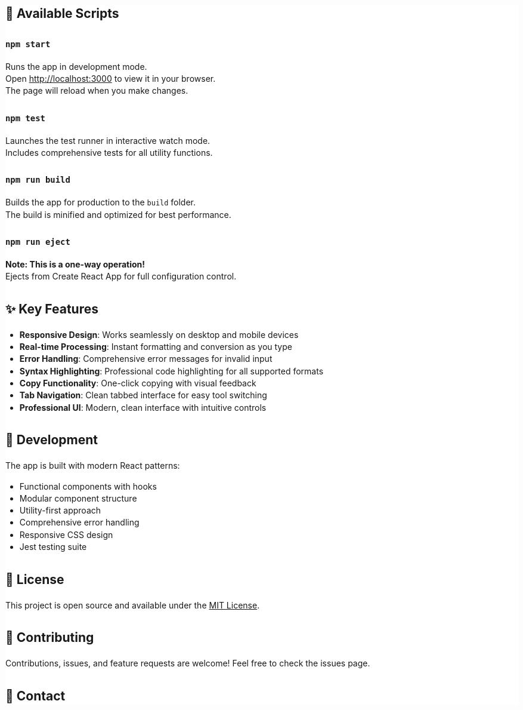 
## 🧪 Available Scripts

### `npm start`
Runs the app in development mode.\
Open [http://localhost:3000](http://localhost:3000) to view it in your browser.\
The page will reload when you make changes.

### `npm test`
Launches the test runner in interactive watch mode.\
Includes comprehensive tests for all utility functions.

### `npm run build`
Builds the app for production to the `build` folder.\
The build is minified and optimized for best performance.

### `npm run eject`
**Note: This is a one-way operation!**\
Ejects from Create React App for full configuration control.

## ✨ Key Features

- **Responsive Design**: Works seamlessly on desktop and mobile devices
- **Real-time Processing**: Instant formatting and conversion as you type
- **Error Handling**: Comprehensive error messages for invalid input
- **Syntax Highlighting**: Professional code highlighting for all supported formats
- **Copy Functionality**: One-click copying with visual feedback
- **Tab Navigation**: Clean tabbed interface for easy tool switching
- **Professional UI**: Modern, clean interface with intuitive controls

## 🔧 Development

The app is built with modern React patterns:
- Functional components with hooks
- Modular component structure
- Utility-first approach
- Comprehensive error handling
- Responsive CSS design
- Jest testing suite

## 📝 License

This project is open source and available under the [MIT License](LICENSE).

## 🤝 Contributing

Contributions, issues, and feature requests are welcome! Feel free to check the issues page.

## 📧 Contact

